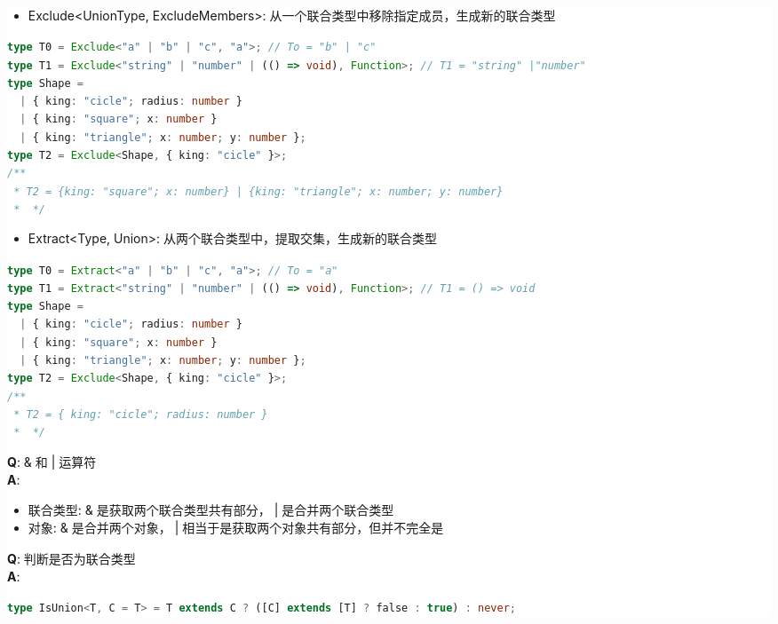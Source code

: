 - Exclude<UnionType, ExcludeMembers>: 从一个联合类型中移除指定成员，生成新的联合类型

```ts
type T0 = Exclude<"a" | "b" | "c", "a">; // To = "b" | "c"
type T1 = Exclude<"string" | "number" | (() => void), Function>; // T1 = "string" |"number"
type Shape =
  | { king: "cicle"; radius: number }
  | { king: "square"; x: number }
  | { king: "triangle"; x: number; y: number };
type T2 = Exclude<Shape, { king: "cicle" }>;
/**
 * T2 = {king: "square"; x: number} | {king: "triangle"; x: number; y: number}
 *  */
```

- Extract<Type, Union>: 从两个联合类型中，提取交集，生成新的联合类型

```ts
type T0 = Extract<"a" | "b" | "c", "a">; // To = "a"
type T1 = Extract<"string" | "number" | (() => void), Function>; // T1 = () => void
type Shape =
  | { king: "cicle"; radius: number }
  | { king: "square"; x: number }
  | { king: "triangle"; x: number; y: number };
type T2 = Exclude<Shape, { king: "cicle" }>;
/**
 * T2 = { king: "cicle"; radius: number }
 *  */
```

**Q**: & 和 | 运算符  
**A**:

- 联合类型: & 是获取两个联合类型共有部分， | 是合并两个联合类型
- 对象: & 是合并两个对象， | 相当于是获取两个对象共有部分，但并不完全是

**Q**: 判断是否为联合类型  
**A**:

```typescript
type IsUnion<T, C = T> = T extends C ? ([C] extends [T] ? false : true) : never;
```

